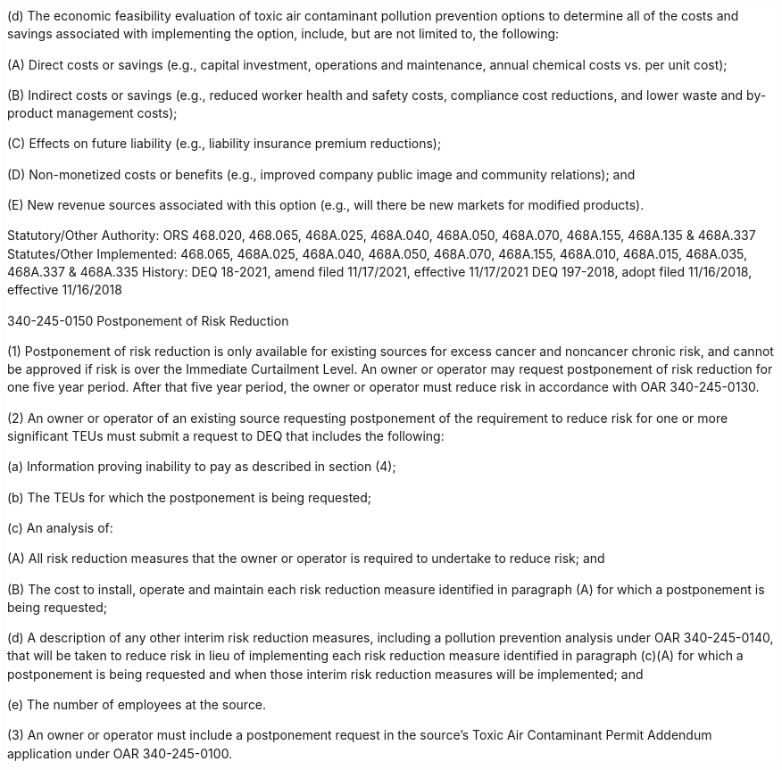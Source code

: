 (d) The economic feasibility evaluation of toxic air contaminant pollution prevention options to determine all of the costs and savings associated with implementing the option, include, but are not limited to, the following:

(A) Direct costs or savings (e.g., capital investment, operations and maintenance, annual chemical costs vs. per unit cost);

(B) Indirect costs or savings (e.g., reduced worker health and safety costs, compliance cost reductions, and lower waste and by-product management costs);

(C) Effects on future liability (e.g., liability insurance premium reductions);

(D) Non-monetized costs or benefits (e.g., improved company public image and community relations); and

(E) New revenue sources associated with this option (e.g., will there be new markets for modified products).

Statutory/Other Authority: ORS 468.020, 468.065, 468A.025, 468A.040, 468A.050, 468A.070, 468A.155, 468A.135 & 468A.337
Statutes/Other Implemented: 468.065, 468A.025, 468A.040, 468A.050, 468A.070, 468A.155, 468A.010, 468A.015, 468A.035, 468A.337 & 468A.335
History:
DEQ 18-2021, amend filed 11/17/2021, effective 11/17/2021
DEQ 197-2018, adopt filed 11/16/2018, effective 11/16/2018

340-245-0150
Postponement of Risk Reduction

(1) Postponement of risk reduction is only available for existing sources for excess cancer and noncancer chronic risk, and cannot be approved if risk is over the Immediate Curtailment Level. An owner or operator may request postponement of risk reduction for one five year period. After that five year period, the owner or operator must reduce risk in accordance with OAR 340-245-0130.

(2) An owner or operator of an existing source requesting postponement of the requirement to reduce risk for one or more significant TEUs must submit a request to DEQ that includes the following:

(a) Information proving inability to pay as described in section (4);

(b) The TEUs for which the postponement is being requested;

(c) An analysis of:

(A) All risk reduction measures that the owner or operator is required to undertake to reduce risk; and

(B) The cost to install, operate and maintain each risk reduction measure identified in paragraph (A) for which a postponement is being requested;

(d) A description of any other interim risk reduction measures, including a pollution prevention analysis under OAR 340-245-0140, that will be taken to reduce risk in lieu of implementing each risk reduction measure identified in paragraph (c)(A) for which a postponement is being requested and when those interim risk reduction measures will be implemented; and

(e) The number of employees at the source.

(3) An owner or operator must include a postponement request in the source’s Toxic Air Contaminant Permit Addendum application under OAR 340-245-0100.
